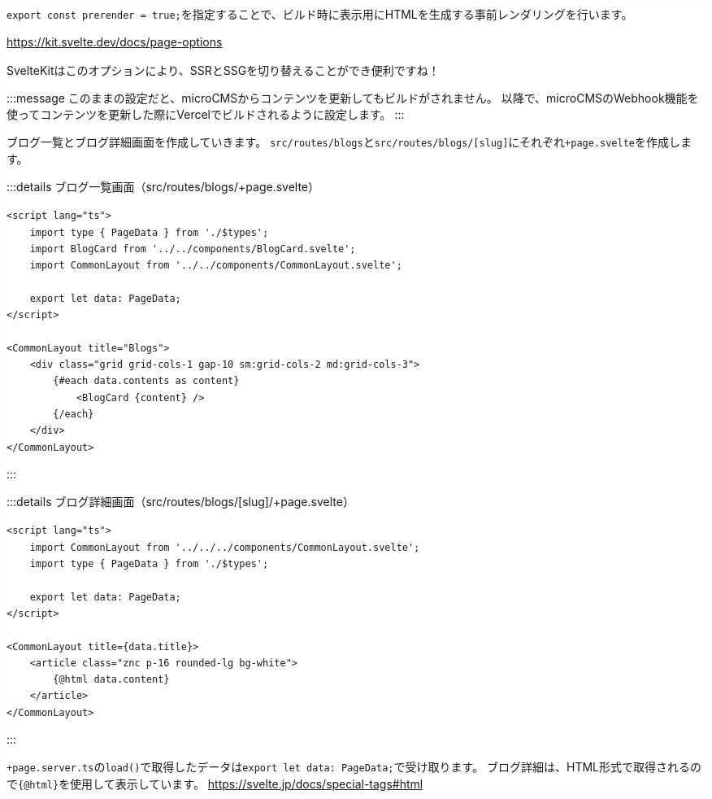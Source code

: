 `export const prerender = true;`を指定することで、ビルド時に表示用にHTMLを生成する事前レンダリングを行います。

https://kit.svelte.dev/docs/page-options

SvelteKitはこのオプションにより、SSRとSSGを切り替えることができ便利ですね！

:::message
このままの設定だと、microCMSからコンテンツを更新してもビルドがされません。
以降で、microCMSのWebhook機能を使ってコンテンツを更新した際にVercelでビルドされるように設定します。
:::

ブログ一覧とブログ詳細画面を作成していきます。
`src/routes/blogs`と`src/routes/blogs/[slug]`にそれぞれ`+page.svelte`を作成します。

:::details ブログ一覧画面（src/routes/blogs/+page.svelte）
```svelte
<script lang="ts">
	import type { PageData } from './$types';
	import BlogCard from '../../components/BlogCard.svelte';
	import CommonLayout from '../../components/CommonLayout.svelte';

	export let data: PageData;
</script>

<CommonLayout title="Blogs">
	<div class="grid grid-cols-1 gap-10 sm:grid-cols-2 md:grid-cols-3">
		{#each data.contents as content}
			<BlogCard {content} />
		{/each}
	</div>
</CommonLayout>
```
:::

:::details ブログ詳細画面（src/routes/blogs/[slug]/+page.svelte）
```svelte
<script lang="ts">
	import CommonLayout from '../../../components/CommonLayout.svelte';
	import type { PageData } from './$types';

	export let data: PageData;
</script>

<CommonLayout title={data.title}>
	<article class="znc p-16 rounded-lg bg-white">
		{@html data.content}
	</article>
</CommonLayout>
```
:::

`+page.server.ts`の`load()`で取得したデータは`export let data: PageData;`で受け取ります。
ブログ詳細は、HTML形式で取得されるので`{@html}`を使用して表示しています。
https://svelte.jp/docs/special-tags#html
